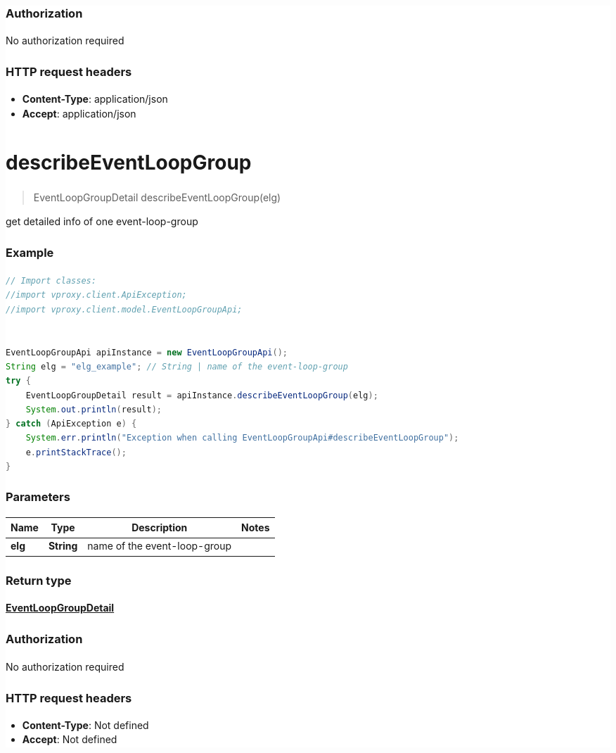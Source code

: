 ### Authorization

No authorization required

### HTTP request headers

 - **Content-Type**: application/json
 - **Accept**: application/json

<a name="describeEventLoopGroup"></a>
# **describeEventLoopGroup**
> EventLoopGroupDetail describeEventLoopGroup(elg)

get detailed info of one event-loop-group

### Example
```java
// Import classes:
//import vproxy.client.ApiException;
//import vproxy.client.model.EventLoopGroupApi;


EventLoopGroupApi apiInstance = new EventLoopGroupApi();
String elg = "elg_example"; // String | name of the event-loop-group
try {
    EventLoopGroupDetail result = apiInstance.describeEventLoopGroup(elg);
    System.out.println(result);
} catch (ApiException e) {
    System.err.println("Exception when calling EventLoopGroupApi#describeEventLoopGroup");
    e.printStackTrace();
}
```

### Parameters

Name | Type | Description  | Notes
------------- | ------------- | ------------- | -------------
 **elg** | **String**| name of the event-loop-group |

### Return type

[**EventLoopGroupDetail**](EventLoopGroupDetail.md)

### Authorization

No authorization required

### HTTP request headers

 - **Content-Type**: Not defined
 - **Accept**: Not defined
